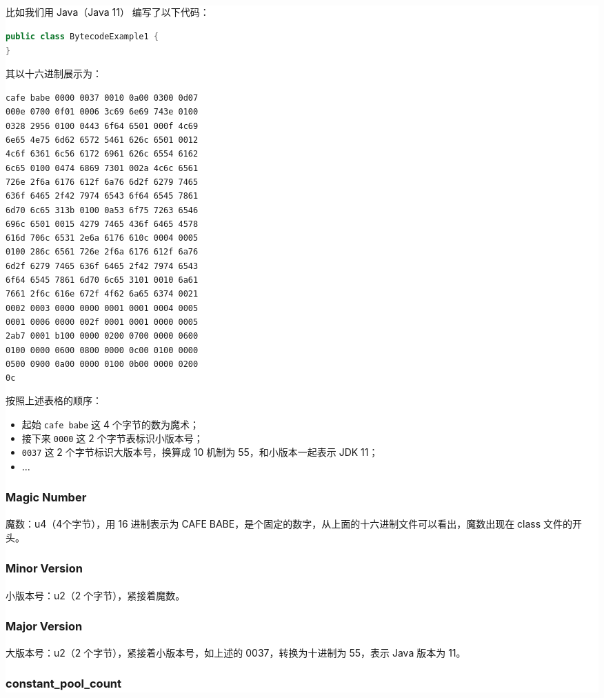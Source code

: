 

比如我们用 Java（Java 11） 编写了以下代码：

```java
public class BytecodeExample1 {
}
```

其以十六进制展示为：

```
cafe babe 0000 0037 0010 0a00 0300 0d07
000e 0700 0f01 0006 3c69 6e69 743e 0100
0328 2956 0100 0443 6f64 6501 000f 4c69
6e65 4e75 6d62 6572 5461 626c 6501 0012
4c6f 6361 6c56 6172 6961 626c 6554 6162
6c65 0100 0474 6869 7301 002a 4c6c 6561
726e 2f6a 6176 612f 6a76 6d2f 6279 7465
636f 6465 2f42 7974 6543 6f64 6545 7861
6d70 6c65 313b 0100 0a53 6f75 7263 6546
696c 6501 0015 4279 7465 436f 6465 4578
616d 706c 6531 2e6a 6176 610c 0004 0005
0100 286c 6561 726e 2f6a 6176 612f 6a76
6d2f 6279 7465 636f 6465 2f42 7974 6543
6f64 6545 7861 6d70 6c65 3101 0010 6a61
7661 2f6c 616e 672f 4f62 6a65 6374 0021
0002 0003 0000 0000 0001 0001 0004 0005
0001 0006 0000 002f 0001 0001 0000 0005
2ab7 0001 b100 0000 0200 0700 0000 0600
0100 0000 0600 0800 0000 0c00 0100 0000
0500 0900 0a00 0000 0100 0b00 0000 0200
0c
```

按照上述表格的顺序：

- 起始 `cafe babe` 这 4 个字节的数为魔术；
- 接下来 `0000` 这 2 个字节表标识小版本号；
-  `0037` 这 2 个字节标识大版本号，换算成 10 机制为 55，和小版本一起表示 JDK 11；
- ...

### Magic Number

魔数：u4（4个字节），用 16 进制表示为 CAFE BABE，是个固定的数字，从上面的十六进制文件可以看出，魔数出现在 class 文件的开头。

### Minor Version

小版本号：u2（2 个字节），紧接着魔数。

### Major Version

大版本号：u2（2 个字节），紧接着小版本号，如上述的 0037，转换为十进制为 55，表示 Java 版本为 11。

### constant_pool_count
